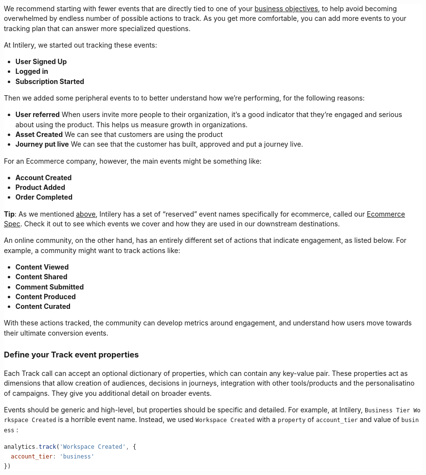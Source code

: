 We recommend starting with fewer events that are directly tied to one of your [business objectives](#define-business-objectives), to help avoid becoming overwhelmed by endless number of possible actions to track. As you get more comfortable, you can add more events to your tracking plan that can answer more specialized questions.

At Intilery, we started out tracking these events:

- **User Signed Up**
- **Logged in**
- **Subscription Started**

Then we added some peripheral events to to better understand how we’re performing, for the following reasons:

- **User referred** When users invite more people to their organization, it’s a good indicator that they’re engaged and serious about using the product. This helps us measure growth in organizations.
- **Asset Created** We can see that customers are using the product
- **Journey put live** We can see that the customer has built, approved and put a journey live.

For an Ecommerce company, however, the main events might be something like:

- **Account Created**
- **Product Added**
- **Order Completed**

**Tip**: As we mentioned [above](shortcut-check-if-a-business-spec-meets-your-needs), Intilery has a set of “reserved” event names specifically for ecommerce, called our [Ecommerce Spec](../schema/retail). Check it out to see which events we cover and how they are used in our downstream destinations.

An online community, on the other hand, has an entirely different set of actions that indicate engagement, as listed below. For example, a community might want to track actions like:

- **Content Viewed**
- **Content Shared**
- **Comment Submitted**
- **Content Produced**
- **Content Curated**

With these actions tracked, the community can develop metrics around engagement, and understand how users move towards their ultimate conversion events.

### Define your Track event properties

Each Track call can accept an optional dictionary of properties, which can contain any key-value pair. These properties act as dimensions that allow creation of audiences, decisions in journeys, integration with other tools/products and the personalisatino of campaigns. They give you additional detail on broader events.

Events should be generic and high-level, but properties should be specific and detailed. For example, at Intilery, `Business Tier Workspace Created` is a horrible event name. Instead, we used `Workspace Created` with a `property` of `account_tier` and value of `business` :

```javascript
analytics.track('Workspace Created', {
  account_tier: 'business'
})
```
